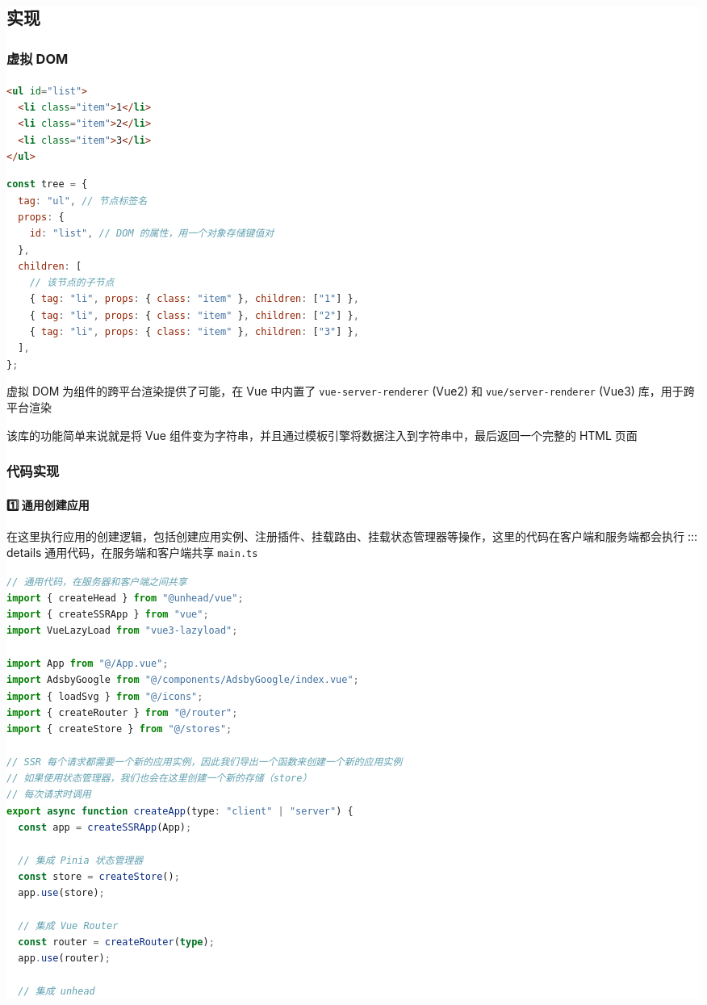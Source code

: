 ## 实现

### 虚拟 DOM

```html
<ul id="list">
  <li class="item">1</li>
  <li class="item">2</li>
  <li class="item">3</li>
</ul>
```

```js
const tree = {
  tag: "ul", // 节点标签名
  props: {
    id: "list", // DOM 的属性，用一个对象存储键值对
  },
  children: [
    // 该节点的子节点
    { tag: "li", props: { class: "item" }, children: ["1"] },
    { tag: "li", props: { class: "item" }, children: ["2"] },
    { tag: "li", props: { class: "item" }, children: ["3"] },
  ],
};
```

虚拟 DOM 为组件的跨平台渲染提供了可能，在 Vue 中内置了 `vue-server-renderer` (Vue2) 和 `vue/server-renderer` (Vue3) 库，用于跨平台渲染

该库的功能简单来说就是将 Vue 组件变为字符串，并且通过模板引擎将数据注入到字符串中，最后返回一个完整的 HTML 页面

### 代码实现

#### 1️⃣ 通用创建应用

在这里执行应用的创建逻辑，包括创建应用实例、注册插件、挂载路由、挂载状态管理器等操作，这里的代码在客户端和服务端都会执行
::: details 通用代码，在服务端和客户端共享 `main.ts`

```typescript
// 通用代码，在服务器和客户端之间共享
import { createHead } from "@unhead/vue";
import { createSSRApp } from "vue";
import VueLazyLoad from "vue3-lazyload";

import App from "@/App.vue";
import AdsbyGoogle from "@/components/AdsbyGoogle/index.vue";
import { loadSvg } from "@/icons";
import { createRouter } from "@/router";
import { createStore } from "@/stores";

// SSR 每个请求都需要一个新的应用实例，因此我们导出一个函数来创建一个新的应用实例
// 如果使用状态管理器，我们也会在这里创建一个新的存储（store）
// 每次请求时调用
export async function createApp(type: "client" | "server") {
  const app = createSSRApp(App);

  // 集成 Pinia 状态管理器
  const store = createStore();
  app.use(store);

  // 集成 Vue Router
  const router = createRouter(type);
  app.use(router);

  // 集成 unhead
```